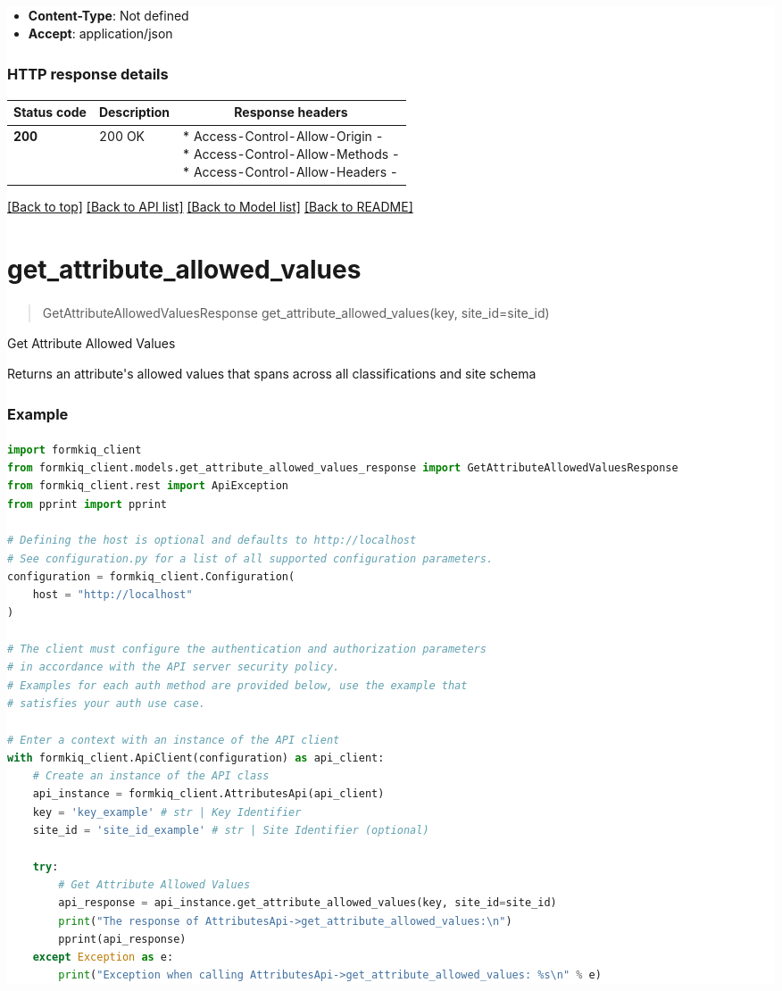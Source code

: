  - **Content-Type**: Not defined
 - **Accept**: application/json

### HTTP response details

| Status code | Description | Response headers |
|-------------|-------------|------------------|
**200** | 200 OK |  * Access-Control-Allow-Origin -  <br>  * Access-Control-Allow-Methods -  <br>  * Access-Control-Allow-Headers -  <br>  |

[[Back to top]](#) [[Back to API list]](../README.md#documentation-for-api-endpoints) [[Back to Model list]](../README.md#documentation-for-models) [[Back to README]](../README.md)

# **get_attribute_allowed_values**
> GetAttributeAllowedValuesResponse get_attribute_allowed_values(key, site_id=site_id)

Get Attribute Allowed Values

Returns an attribute's allowed values that spans across all classifications and site schema

### Example


```python
import formkiq_client
from formkiq_client.models.get_attribute_allowed_values_response import GetAttributeAllowedValuesResponse
from formkiq_client.rest import ApiException
from pprint import pprint

# Defining the host is optional and defaults to http://localhost
# See configuration.py for a list of all supported configuration parameters.
configuration = formkiq_client.Configuration(
    host = "http://localhost"
)

# The client must configure the authentication and authorization parameters
# in accordance with the API server security policy.
# Examples for each auth method are provided below, use the example that
# satisfies your auth use case.

# Enter a context with an instance of the API client
with formkiq_client.ApiClient(configuration) as api_client:
    # Create an instance of the API class
    api_instance = formkiq_client.AttributesApi(api_client)
    key = 'key_example' # str | Key Identifier
    site_id = 'site_id_example' # str | Site Identifier (optional)

    try:
        # Get Attribute Allowed Values
        api_response = api_instance.get_attribute_allowed_values(key, site_id=site_id)
        print("The response of AttributesApi->get_attribute_allowed_values:\n")
        pprint(api_response)
    except Exception as e:
        print("Exception when calling AttributesApi->get_attribute_allowed_values: %s\n" % e)
```
